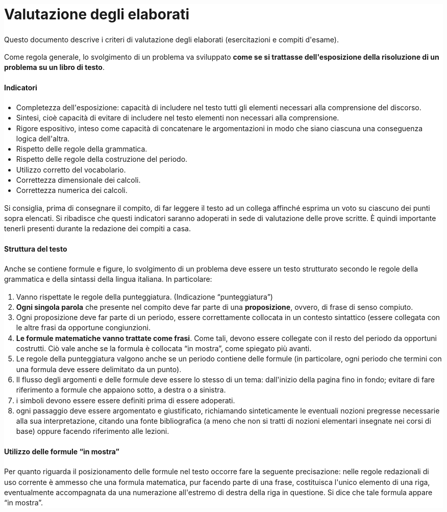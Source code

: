 # Valutazione degli elaborati

Questo documento descrive i criteri di valutazione degli elaborati (esercitazioni e compiti d'esame).

Come regola generale, lo svolgimento di un problema va sviluppato **come se si trattasse dell'esposizione della risoluzione di un problema su un libro di testo**. 

#### Indicatori

- Completezza dell'esposizione: capacità di includere nel testo tutti gli elementi necessari alla comprensione del discorso.
- Sintesi, cioè capacità di evitare di includere nel testo elementi non necessari alla comprensione.
- Rigore espositivo, inteso come capacità di concatenare le argomentazioni in modo che siano ciascuna una conseguenza logica dell'altra.
- Rispetto delle regole della grammatica.
- Rispetto delle regole della costruzione del periodo.
- Utilizzo corretto del vocabolario.
- Correttezza dimensionale dei calcoli.
- Correttezza numerica dei calcoli.

Si consiglia, prima di consegnare il compito, di far leggere il testo ad un collega affinché esprima un voto su ciascuno dei punti sopra elencati. Si ribadisce che questi indicatori saranno adoperati in sede di valutazione delle prove scritte. È quindi importante tenerli presenti durante la redazione dei compiti a casa.

#### Struttura del testo

Anche se contiene formule e figure, lo svolgimento di un problema deve essere un testo strutturato secondo le regole della grammatica e della sintassi della lingua italiana. In particolare:

1. Vanno rispettate le regole della punteggiatura. (Indicazione “punteggiatura”)
2. **Ogni singola parola** che presente nel compito deve far parte di una **proposizione**, ovvero, di frase di senso compiuto.
3. Ogni proposizione deve far parte di un periodo, essere correttamente collocata in un contesto sintattico (essere collegata con le altre frasi da opportune congiunzioni.
4. **Le formule matematiche vanno trattate come frasi**. Come tali, devono essere collegate con il resto del periodo da opportuni costrutti. Ciò vale anche se la formula è collocata “in mostra”, come spiegato più avanti.
5. Le regole della punteggiatura valgono anche se un periodo contiene delle formule (in particolare, ogni periodo che termini con una formula deve essere delimitato da un punto).
6. Il flusso degli argomenti e delle formule deve essere lo stesso di un tema: dall'inizio della pagina fino in fondo; evitare di fare riferimento a formule che appaiono sotto, a destra o a sinistra.
7. i simboli devono essere essere definiti prima di essere adoperati.
8. ogni passaggio deve essere argomentato e giustificato, richiamando sinteticamente le eventuali nozioni pregresse necessarie alla sua interpretazione, citando una fonte bibliografica (a meno che non si tratti di nozioni elementari insegnate nei corsi di base) oppure facendo riferimento alle lezioni.

#### Utilizzo delle formule “in mostra”

Per quanto riguarda il posizionamento delle formule nel testo occorre fare la seguente precisazione: nelle regole redazionali di uso corrente è ammesso che una formula matematica, pur facendo parte di una frase, costituisca l'unico elemento di una riga, eventualmente accompagnata da una numerazione all'estremo di destra della riga in questione. Si dice che tale formula appare “in mostra”.
